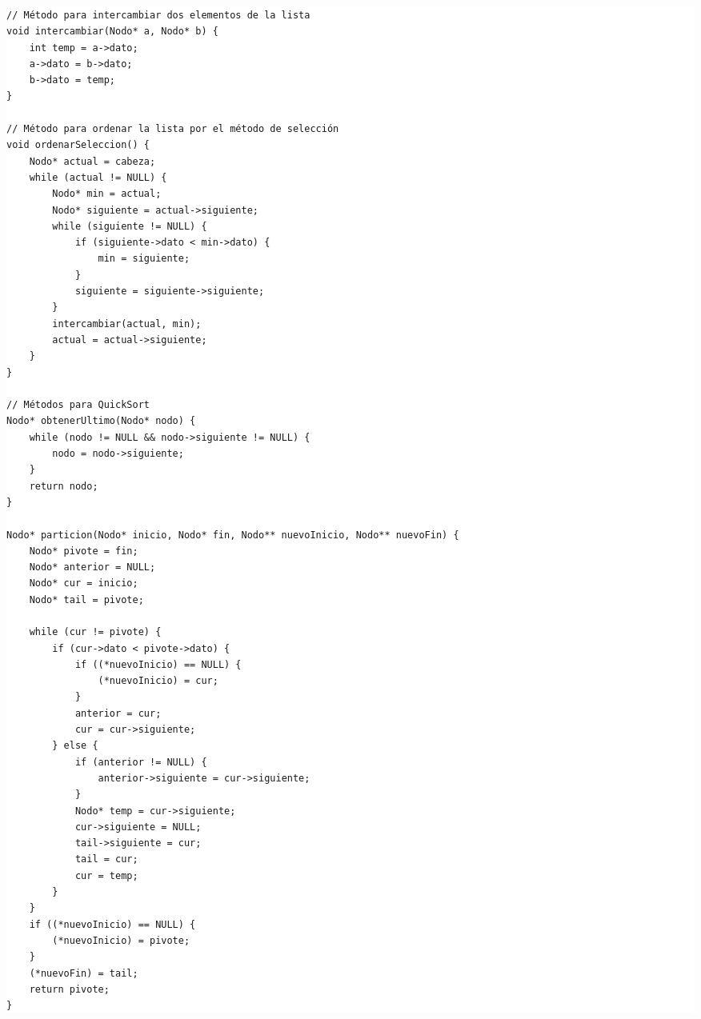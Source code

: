    // Método para intercambiar dos elementos de la lista
    void intercambiar(Nodo* a, Nodo* b) {
        int temp = a->dato;
        a->dato = b->dato;
        b->dato = temp;
    }

    // Método para ordenar la lista por el método de selección
    void ordenarSeleccion() {
        Nodo* actual = cabeza;
        while (actual != NULL) {
            Nodo* min = actual;
            Nodo* siguiente = actual->siguiente;
            while (siguiente != NULL) {
                if (siguiente->dato < min->dato) {
                    min = siguiente;
                }
                siguiente = siguiente->siguiente;
            }
            intercambiar(actual, min);
            actual = actual->siguiente;
        }
    }

    // Métodos para QuickSort
    Nodo* obtenerUltimo(Nodo* nodo) {
        while (nodo != NULL && nodo->siguiente != NULL) {
            nodo = nodo->siguiente;
        }
        return nodo;
    }

    Nodo* particion(Nodo* inicio, Nodo* fin, Nodo** nuevoInicio, Nodo** nuevoFin) {
        Nodo* pivote = fin;
        Nodo* anterior = NULL;
        Nodo* cur = inicio;
        Nodo* tail = pivote;

        while (cur != pivote) {
            if (cur->dato < pivote->dato) {
                if ((*nuevoInicio) == NULL) {
                    (*nuevoInicio) = cur;
                }
                anterior = cur;
                cur = cur->siguiente;
            } else {
                if (anterior != NULL) {
                    anterior->siguiente = cur->siguiente;
                }
                Nodo* temp = cur->siguiente;
                cur->siguiente = NULL;
                tail->siguiente = cur;
                tail = cur;
                cur = temp;
            }
        }
        if ((*nuevoInicio) == NULL) {
            (*nuevoInicio) = pivote;
        }
        (*nuevoFin) = tail;
        return pivote;
    }
